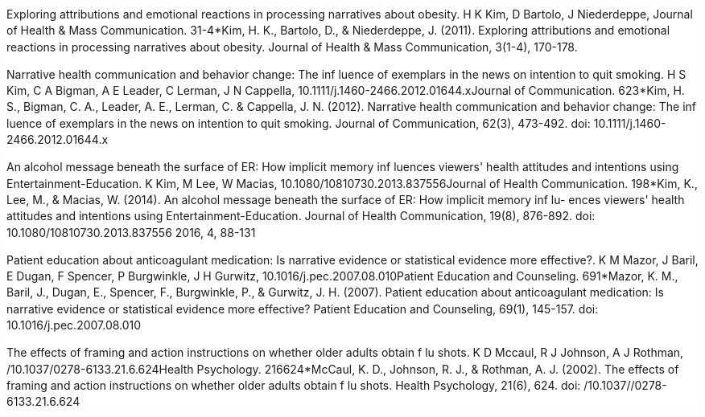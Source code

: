 Exploring attributions and emotional reactions in processing narratives about obesity. H K Kim, D Bartolo, J Niederdeppe, Journal of Health & Mass Communication. 31-4*Kim, H. K., Bartolo, D., & Niederdeppe, J. (2011). Exploring attributions and emotional reactions in processing narratives about obesity. Journal of Health & Mass Communication, 3(1-4), 170-178.

Narrative health communication and behavior change: The inf luence of exemplars in the news on intention to quit smoking. H S Kim, C A Bigman, A E Leader, C Lerman, J N Cappella, 10.1111/j.1460-2466.2012.01644.xJournal of Communication. 623*Kim, H. S., Bigman, C. A., Leader, A. E., Lerman, C. & Cappella, J. N. (2012). Narrative health communication and behavior change: The inf luence of exemplars in the news on intention to quit smoking. Journal of Communication, 62(3), 473-492. doi: 10.1111/j.1460-2466.2012.01644.x

An alcohol message beneath the surface of ER: How implicit memory inf luences viewers' health attitudes and intentions using Entertainment-Education. K Kim, M Lee, W Macias, 10.1080/10810730.2013.837556Journal of Health Communication. 198*Kim, K., Lee, M., & Macias, W. (2014). An alcohol message beneath the surface of ER: How implicit memory inf lu- ences viewers' health attitudes and intentions using Entertainment-Education. Journal of Health Communication, 19(8), 876-892. doi: 10.1080/10810730.2013.837556 2016, 4, 88-131

Patient education about anticoagulant medication: Is narrative evidence or statistical evidence more effective?. K M Mazor, J Baril, E Dugan, F Spencer, P Burgwinkle, J H Gurwitz, 10.1016/j.pec.2007.08.010Patient Education and Counseling. 691*Mazor, K. M., Baril, J., Dugan, E., Spencer, F., Burgwinkle, P., & Gurwitz, J. H. (2007). Patient education about anticoagulant medication: Is narrative evidence or statistical evidence more effective? Patient Education and Counseling, 69(1), 145-157. doi: 10.1016/j.pec.2007.08.010

The effects of framing and action instructions on whether older adults obtain f lu shots. K D Mccaul, R J Johnson, A J Rothman, /10.1037/0278-6133.21.6.624Health Psychology. 216624*McCaul, K. D., Johnson, R. J., & Rothman, A. J. (2002). The effects of framing and action instructions on whether older adults obtain f lu shots. Health Psychology, 21(6), 624. doi: /10.1037//0278-6133.21.6.624

